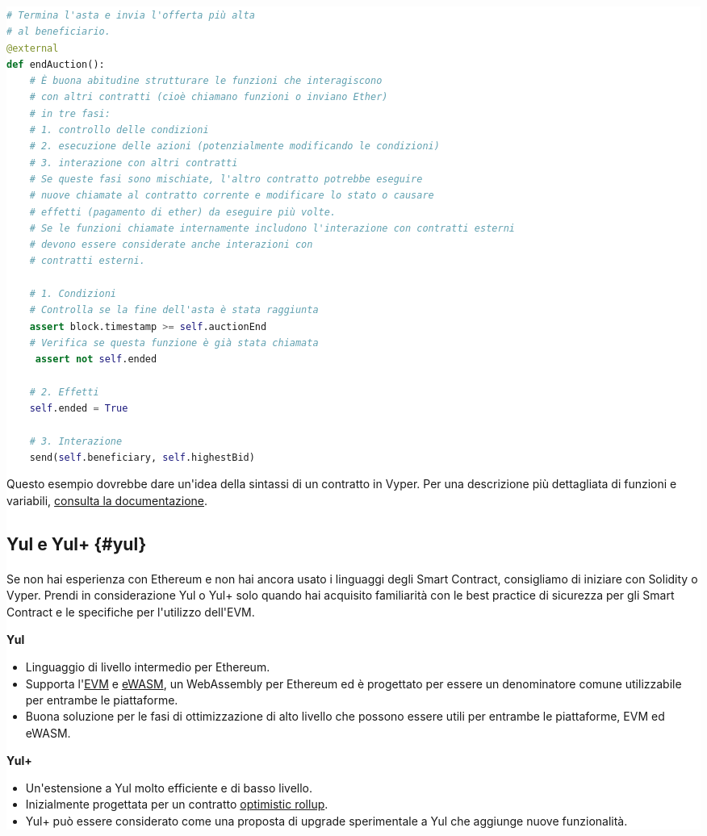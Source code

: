 ```python
# Termina l'asta e invia l'offerta più alta
# al beneficiario.
@external
def endAuction():
    # È buona abitudine strutturare le funzioni che interagiscono
    # con altri contratti (cioè chiamano funzioni o inviano Ether)
    # in tre fasi:
    # 1. controllo delle condizioni
    # 2. esecuzione delle azioni (potenzialmente modificando le condizioni)
    # 3. interazione con altri contratti
    # Se queste fasi sono mischiate, l'altro contratto potrebbe eseguire
    # nuove chiamate al contratto corrente e modificare lo stato o causare
    # effetti (pagamento di ether) da eseguire più volte.
    # Se le funzioni chiamate internamente includono l'interazione con contratti esterni
    # devono essere considerate anche interazioni con
    # contratti esterni.

    # 1. Condizioni
    # Controlla se la fine dell'asta è stata raggiunta
    assert block.timestamp >= self.auctionEnd
    # Verifica se questa funzione è già stata chiamata
     assert not self.ended

    # 2. Effetti
    self.ended = True

    # 3. Interazione
    send(self.beneficiary, self.highestBid)
```

Questo esempio dovrebbe dare un'idea della sintassi di un contratto in Vyper. Per una descrizione più dettagliata di funzioni e variabili, [consulta la documentazione](https://vyper.readthedocs.io/en/latest/vyper-by-example.html#simple-open-auction).

## Yul e Yul+ {#yul}

Se non hai esperienza con Ethereum e non hai ancora usato i linguaggi degli Smart Contract, consigliamo di iniziare con Solidity o Vyper. Prendi in considerazione Yul o Yul+ solo quando hai acquisito familiarità con le best practice di sicurezza per gli Smart Contract e le specifiche per l'utilizzo dell'EVM.

**Yul**

- Linguaggio di livello intermedio per Ethereum.
- Supporta l'[EVM](en/developers/docs/evm) e [eWASM](https://github.com/ewasm), un WebAssembly per Ethereum ed è progettato per essere un denominatore comune utilizzabile per entrambe le piattaforme.
- Buona soluzione per le fasi di ottimizzazione di alto livello che possono essere utili per entrambe le piattaforme, EVM ed eWASM.

**Yul+**

- Un'estensione a Yul molto efficiente e di basso livello.
- Inizialmente progettata per un contratto [optimistic rollup](en/developers/docs/layer-2-scaling/#rollups-and-sidechains).
- Yul+ può essere considerato come una proposta di upgrade sperimentale a Yul che aggiunge nuove funzionalità.
